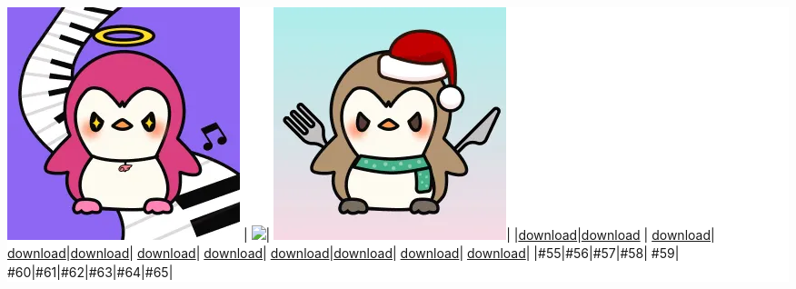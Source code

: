 ![](./images/52.webp) | <img src="./images/53.webp" class="size">|  ![](./images/54.webp)|
|[download](./items/item-44.json)|[download](./items/item-45.json) | [download](./items/item-46.json)| [download](./items/item-47.json)|[download](./items/item-48.json)| [download](./items/item-49.json)| [download](./items/item-50.json)| [download](./items/item-51.json)|[download](./items/item-52.json)| [download](./items/item-53.json)| [download](./items/item-54.json)|
|#55|#56|#57|#58| #59| #60|#61|#62|#63|#64|#65|
